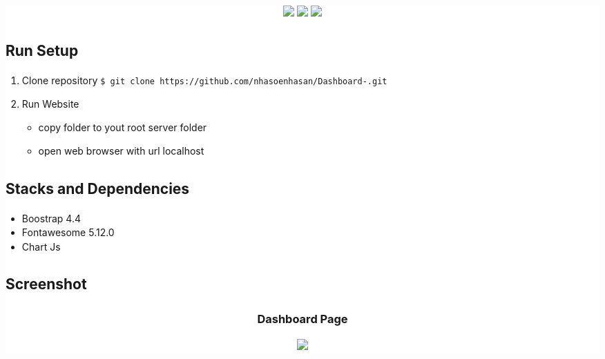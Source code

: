 <p align="center">
<img src="https://img.shields.io/badge/bootstrap-4.4-purple">
<img src="https://img.shields.io/badge/fontawesome-5.12.0-orange"> 
<img src="https://img.shields.io/badge/stack-chartJs-brightgreen">
</p>

## Run Setup

 1. Clone repository
    `$ git clone https://github.com/nhasoenhasan/Dashboard-.git`

 2. Run Website


    - copy folder to yout root server folder

    - open web browser with url localhost



## Stacks and Dependencies

 - Boostrap 4.4 
 - Fontawesome 5.12.0
 - Chart Js

 ## Screenshot 

 <div align='center'>
  <h3>Dashboard Page</h3>
  <span>
      <image width="100%" src="screenshot/Screenshot.png" />
  </span>
</div>
